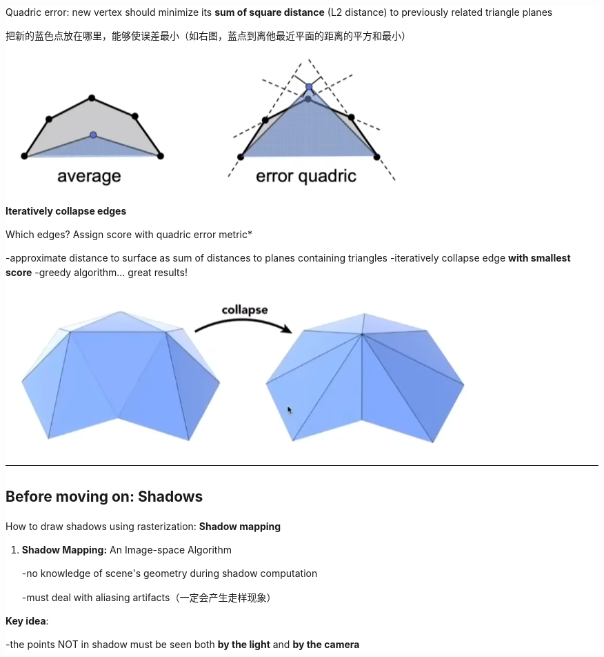 Quadric error: new vertex should minimize its **sum of square distance** (L2 distance) to previously related triangle planes

把新的蓝色点放在哪里，能够使误差最小（如右图，蓝点到离他最近平面的距离的平方和最小）

![Untitled](Lesson%2012%20Geometry%203%208f3a8ff767b3496697287803a27666c7/Untitled%2012.png)

**Iteratively collapse edges**

Which edges? Assign score with quadric error metric*

-approximate distance to surface as sum of distances to planes containing triangles
-iteratively collapse edge **with smallest score** 
-greedy algorithm... great results!

![Untitled](Lesson%2012%20Geometry%203%208f3a8ff767b3496697287803a27666c7/Untitled%2013.png)

---

## Before moving on: Shadows

How to draw shadows using rasterization: **Shadow mapping**

1. **Shadow Mapping:** An Image-space Algorithm
    
    -no knowledge of scene's geometry during shadow computation
    
    -must deal with aliasing artifacts（一定会产生走样现象）
    

**Key idea**:

-the points NOT in shadow must be seen both **by the light** and **by the camera**
